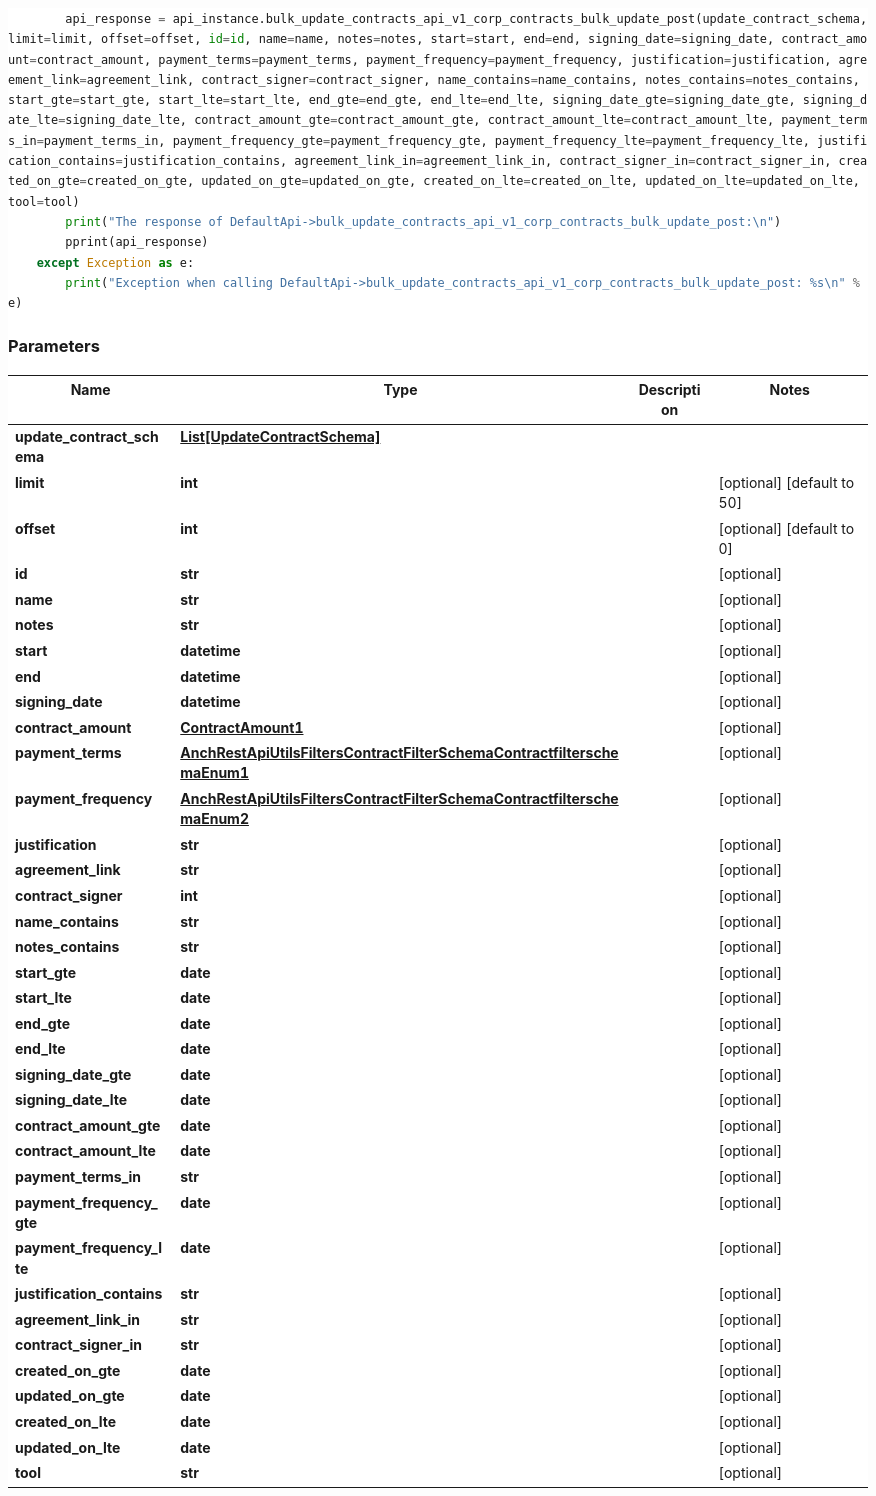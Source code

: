```python
        api_response = api_instance.bulk_update_contracts_api_v1_corp_contracts_bulk_update_post(update_contract_schema, limit=limit, offset=offset, id=id, name=name, notes=notes, start=start, end=end, signing_date=signing_date, contract_amount=contract_amount, payment_terms=payment_terms, payment_frequency=payment_frequency, justification=justification, agreement_link=agreement_link, contract_signer=contract_signer, name_contains=name_contains, notes_contains=notes_contains, start_gte=start_gte, start_lte=start_lte, end_gte=end_gte, end_lte=end_lte, signing_date_gte=signing_date_gte, signing_date_lte=signing_date_lte, contract_amount_gte=contract_amount_gte, contract_amount_lte=contract_amount_lte, payment_terms_in=payment_terms_in, payment_frequency_gte=payment_frequency_gte, payment_frequency_lte=payment_frequency_lte, justification_contains=justification_contains, agreement_link_in=agreement_link_in, contract_signer_in=contract_signer_in, created_on_gte=created_on_gte, updated_on_gte=updated_on_gte, created_on_lte=created_on_lte, updated_on_lte=updated_on_lte, tool=tool)
        print("The response of DefaultApi->bulk_update_contracts_api_v1_corp_contracts_bulk_update_post:\n")
        pprint(api_response)
    except Exception as e:
        print("Exception when calling DefaultApi->bulk_update_contracts_api_v1_corp_contracts_bulk_update_post: %s\n" % e)
```



### Parameters


Name | Type | Description  | Notes
------------- | ------------- | ------------- | -------------
 **update_contract_schema** | [**List[UpdateContractSchema]**](UpdateContractSchema.md)|  | 
 **limit** | **int**|  | [optional] [default to 50]
 **offset** | **int**|  | [optional] [default to 0]
 **id** | **str**|  | [optional] 
 **name** | **str**|  | [optional] 
 **notes** | **str**|  | [optional] 
 **start** | **datetime**|  | [optional] 
 **end** | **datetime**|  | [optional] 
 **signing_date** | **datetime**|  | [optional] 
 **contract_amount** | [**ContractAmount1**](.md)|  | [optional] 
 **payment_terms** | [**AnchRestApiUtilsFiltersContractFilterSchemaContractfilterschemaEnum1**](.md)|  | [optional] 
 **payment_frequency** | [**AnchRestApiUtilsFiltersContractFilterSchemaContractfilterschemaEnum2**](.md)|  | [optional] 
 **justification** | **str**|  | [optional] 
 **agreement_link** | **str**|  | [optional] 
 **contract_signer** | **int**|  | [optional] 
 **name_contains** | **str**|  | [optional] 
 **notes_contains** | **str**|  | [optional] 
 **start_gte** | **date**|  | [optional] 
 **start_lte** | **date**|  | [optional] 
 **end_gte** | **date**|  | [optional] 
 **end_lte** | **date**|  | [optional] 
 **signing_date_gte** | **date**|  | [optional] 
 **signing_date_lte** | **date**|  | [optional] 
 **contract_amount_gte** | **date**|  | [optional] 
 **contract_amount_lte** | **date**|  | [optional] 
 **payment_terms_in** | **str**|  | [optional] 
 **payment_frequency_gte** | **date**|  | [optional] 
 **payment_frequency_lte** | **date**|  | [optional] 
 **justification_contains** | **str**|  | [optional] 
 **agreement_link_in** | **str**|  | [optional] 
 **contract_signer_in** | **str**|  | [optional] 
 **created_on_gte** | **date**|  | [optional] 
 **updated_on_gte** | **date**|  | [optional] 
 **created_on_lte** | **date**|  | [optional] 
 **updated_on_lte** | **date**|  | [optional] 
 **tool** | **str**|  | [optional] 
